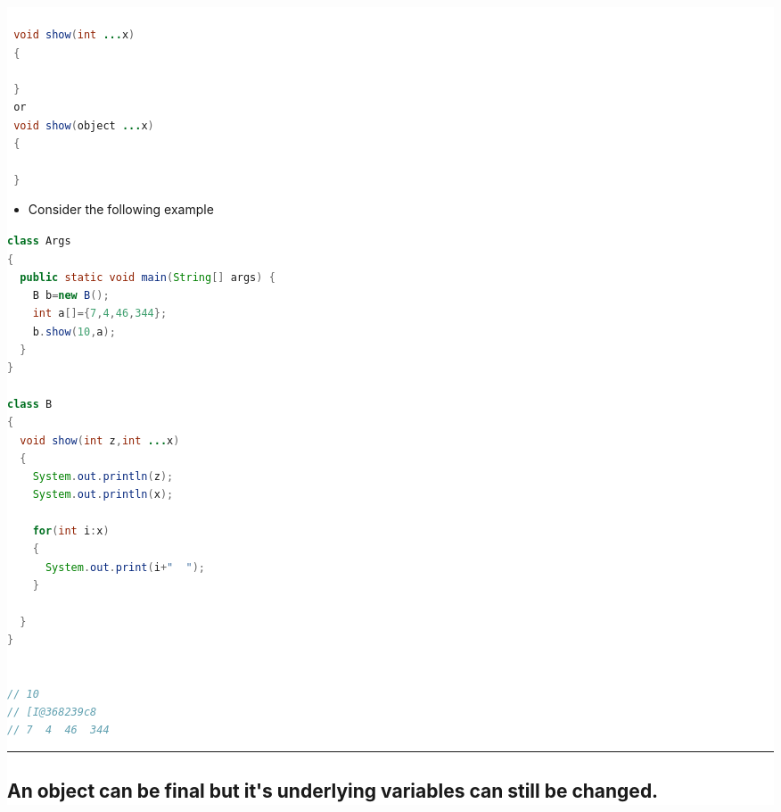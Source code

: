 ```java
 
 void show(int ...x)
 {

 }
 or 
 void show(object ...x)
 {

 }

```

* Consider the following example


```java
class Args
{
  public static void main(String[] args) {
    B b=new B();
    int a[]={7,4,46,344};
    b.show(10,a);
  }
}

class B 
{
  void show(int z,int ...x)
  {
    System.out.println(z);
    System.out.println(x);

    for(int i:x)
    {
      System.out.print(i+"  ");
    }

  }
}


// 10
// [I@368239c8
// 7  4  46  344
```




---

## An object can be final but it's underlying variables can still be changed.
